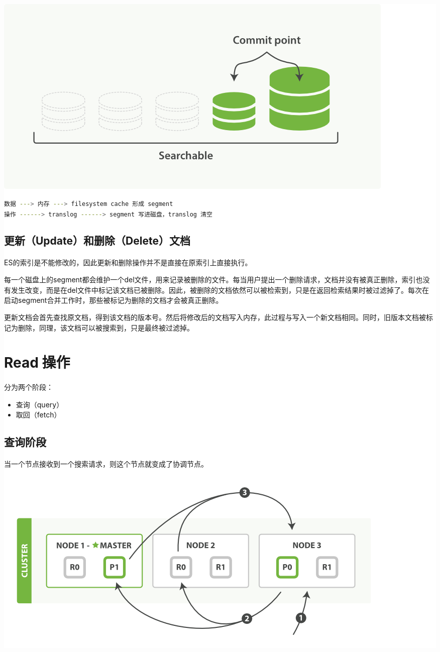 ![png](/images/posts/all/ES写操作图6.png)


```sh
数据 ---> 内存 ---> filesystem cache 形成 segment
操作 ------> translog ------> segment 写进磁盘，translog 清空  
```

## 更新（Update）和删除（Delete）文档

ES的索引是不能修改的，因此更新和删除操作并不是直接在原索引上直接执行。

每一个磁盘上的segment都会维护一个del文件，用来记录被删除的文件。每当用户提出一个删除请求，文档并没有被真正删除，索引也没有发生改变，而是在del文件中标记该文档已被删除。因此，被删除的文档依然可以被检索到，只是在返回检索结果时被过滤掉了。每次在启动segment合并工作时，那些被标记为删除的文档才会被真正删除。

更新文档会首先查找原文档，得到该文档的版本号。然后将修改后的文档写入内存，此过程与写入一个新文档相同。同时，旧版本文档被标记为删除，同理，该文档可以被搜索到，只是最终被过滤掉。



# Read 操作

分为两个阶段：
- 查询（query）
- 取回（fetch）

## 查询阶段

当一个节点接收到一个搜索请求，则这个节点就变成了协调节点。

![png](/images/posts/all/ES读操作图1.png)